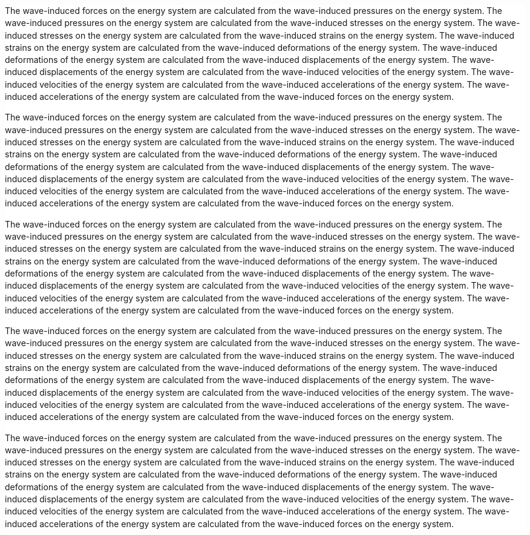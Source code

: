 The wave-induced forces on the energy system are calculated from the wave-induced pressures on the energy system. The wave-induced pressures on the energy system are calculated from the wave-induced stresses on the energy system. The wave-induced stresses on the energy system are calculated from the wave-induced strains on the energy system. The wave-induced strains on the energy system are calculated from the wave-induced deformations of the energy system. The wave-induced deformations of the energy system are calculated from the wave-induced displacements of the energy system. The wave-induced displacements of the energy system are calculated from the wave-induced velocities of the energy system. The wave-induced velocities of the energy system are calculated from the wave-induced accelerations of the energy system. The wave-induced accelerations of the energy system are calculated from the wave-induced forces on the energy system.

The wave-induced forces on the energy system are calculated from the wave-induced pressures on the energy system. The wave-induced pressures on the energy system are calculated from the wave-induced stresses on the energy system. The wave-induced stresses on the energy system are calculated from the wave-induced strains on the energy system. The wave-induced strains on the energy system are calculated from the wave-induced deformations of the energy system. The wave-induced deformations of the energy system are calculated from the wave-induced displacements of the energy system. The wave-induced displacements of the energy system are calculated from the wave-induced velocities of the energy system. The wave-induced velocities of the energy system are calculated from the wave-induced accelerations of the energy system. The wave-induced accelerations of the energy system are calculated from the wave-induced forces on the energy system.

The wave-induced forces on the energy system are calculated from the wave-induced pressures on the energy system. The wave-induced pressures on the energy system are calculated from the wave-induced stresses on the energy system. The wave-induced stresses on the energy system are calculated from the wave-induced strains on the energy system. The wave-induced strains on the energy system are calculated from the wave-induced deformations of the energy system. The wave-induced deformations of the energy system are calculated from the wave-induced displacements of the energy system. The wave-induced displacements of the energy system are calculated from the wave-induced velocities of the energy system. The wave-induced velocities of the energy system are calculated from the wave-induced accelerations of the energy system. The wave-induced accelerations of the energy system are calculated from the wave-induced forces on the energy system.

The wave-induced forces on the energy system are calculated from the wave-induced pressures on the energy system. The wave-induced pressures on the energy system are calculated from the wave-induced stresses on the energy system. The wave-induced stresses on the energy system are calculated from the wave-induced strains on the energy system. The wave-induced strains on the energy system are calculated from the wave-induced deformations of the energy system. The wave-induced deformations of the energy system are calculated from the wave-induced displacements of the energy system. The wave-induced displacements of the energy system are calculated from the wave-induced velocities of the energy system. The wave-induced velocities of the energy system are calculated from the wave-induced accelerations of the energy system. The wave-induced accelerations of the energy system are calculated from the wave-induced forces on the energy system.

The wave-induced forces on the energy system are calculated from the wave-induced pressures on the energy system. The wave-induced pressures on the energy system are calculated from the wave-induced stresses on the energy system. The wave-induced stresses on the energy system are calculated from the wave-induced strains on the energy system. The wave-induced strains on the energy system are calculated from the wave-induced deformations of the energy system. The wave-induced deformations of the energy system are calculated from the wave-induced displacements of the energy system. The wave-induced displacements of the energy system are calculated from the wave-induced velocities of the energy system. The wave-induced velocities of the energy system are calculated from the wave-induced accelerations of the energy system. The wave-induced accelerations of the energy system are calculated from the wave-induced forces on the energy system.
